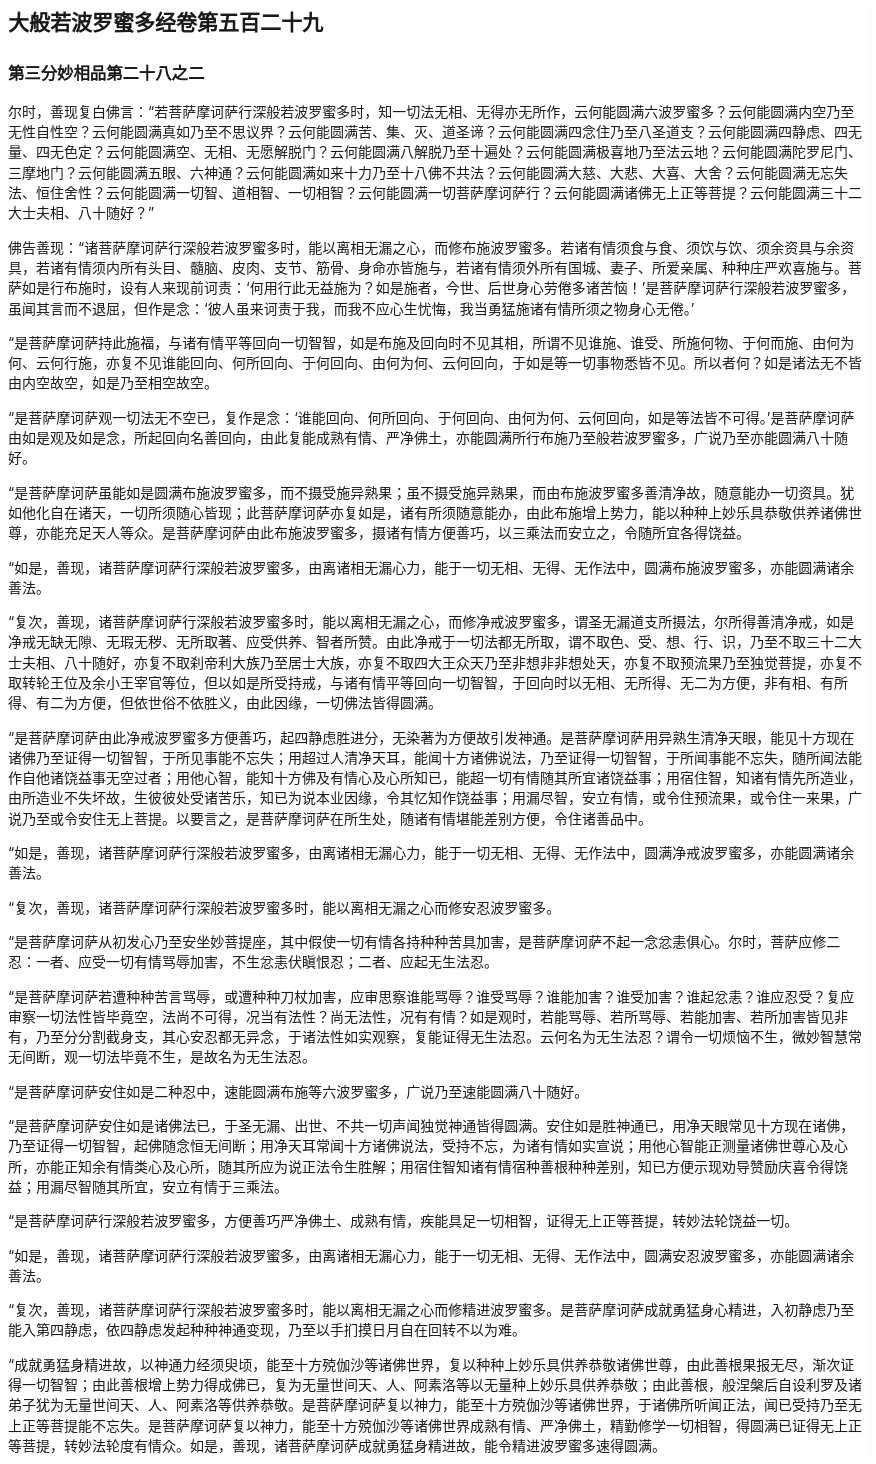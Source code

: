 ## 大般若波罗蜜多经卷第五百二十九

### 第三分妙相品第二十八之二

尔时，善现复白佛言：“若菩萨摩诃萨行深般若波罗蜜多时，知一切法无相、无得亦无所作，云何能圆满六波罗蜜多？云何能圆满内空乃至无性自性空？云何能圆满真如乃至不思议界？云何能圆满苦、集、灭、道圣谛？云何能圆满四念住乃至八圣道支？云何能圆满四静虑、四无量、四无色定？云何能圆满空、无相、无愿解脱门？云何能圆满八解脱乃至十遍处？云何能圆满极喜地乃至法云地？云何能圆满陀罗尼门、三摩地门？云何能圆满五眼、六神通？云何能圆满如来十力乃至十八佛不共法？云何能圆满大慈、大悲、大喜、大舍？云何能圆满无忘失法、恒住舍性？云何能圆满一切智、道相智、一切相智？云何能圆满一切菩萨摩诃萨行？云何能圆满诸佛无上正等菩提？云何能圆满三十二大士夫相、八十随好？”

佛告善现：“诸菩萨摩诃萨行深般若波罗蜜多时，能以离相无漏之心，而修布施波罗蜜多。若诸有情须食与食、须饮与饮、须余资具与余资具，若诸有情须内所有头目、髓脑、皮肉、支节、筋骨、身命亦皆施与，若诸有情须外所有国城、妻子、所爱亲属、种种庄严欢喜施与。菩萨如是行布施时，设有人来现前诃责：‘何用行此无益施为？如是施者，今世、后世身心劳倦多诸苦恼！’是菩萨摩诃萨行深般若波罗蜜多，虽闻其言而不退屈，但作是念：‘彼人虽来诃责于我，而我不应心生忧悔，我当勇猛施诸有情所须之物身心无倦。’

“是菩萨摩诃萨持此施福，与诸有情平等回向一切智智，如是布施及回向时不见其相，所谓不见谁施、谁受、所施何物、于何而施、由何为何、云何行施，亦复不见谁能回向、何所回向、于何回向、由何为何、云何回向，于如是等一切事物悉皆不见。所以者何？如是诸法无不皆由内空故空，如是乃至相空故空。

“是菩萨摩诃萨观一切法无不空已，复作是念：‘谁能回向、何所回向、于何回向、由何为何、云何回向，如是等法皆不可得。’是菩萨摩诃萨由如是观及如是念，所起回向名善回向，由此复能成熟有情、严净佛土，亦能圆满所行布施乃至般若波罗蜜多，广说乃至亦能圆满八十随好。

“是菩萨摩诃萨虽能如是圆满布施波罗蜜多，而不摄受施异熟果；虽不摄受施异熟果，而由布施波罗蜜多善清净故，随意能办一切资具。犹如他化自在诸天，一切所须随心皆现；此菩萨摩诃萨亦复如是，诸有所须随意能办，由此布施增上势力，能以种种上妙乐具恭敬供养诸佛世尊，亦能充足天人等众。是菩萨摩诃萨由此布施波罗蜜多，摄诸有情方便善巧，以三乘法而安立之，令随所宜各得饶益。

“如是，善现，诸菩萨摩诃萨行深般若波罗蜜多，由离诸相无漏心力，能于一切无相、无得、无作法中，圆满布施波罗蜜多，亦能圆满诸余善法。

“复次，善现，诸菩萨摩诃萨行深般若波罗蜜多时，能以离相无漏之心，而修净戒波罗蜜多，谓圣无漏道支所摄法，尔所得善清净戒，如是净戒无缺无隙、无瑕无秽、无所取著、应受供养、智者所赞。由此净戒于一切法都无所取，谓不取色、受、想、行、识，乃至不取三十二大士夫相、八十随好，亦复不取刹帝利大族乃至居士大族，亦复不取四大王众天乃至非想非非想处天，亦复不取预流果乃至独觉菩提，亦复不取转轮王位及余小王宰官等位，但以如是所受持戒，与诸有情平等回向一切智智，于回向时以无相、无所得、无二为方便，非有相、有所得、有二为方便，但依世俗不依胜义，由此因缘，一切佛法皆得圆满。

“是菩萨摩诃萨由此净戒波罗蜜多方便善巧，起四静虑胜进分，无染著为方便故引发神通。是菩萨摩诃萨用异熟生清净天眼，能见十方现在诸佛乃至证得一切智智，于所见事能不忘失；用超过人清净天耳，能闻十方诸佛说法，乃至证得一切智智，于所闻事能不忘失，随所闻法能作自他诸饶益事无空过者；用他心智，能知十方佛及有情心及心所知已，能超一切有情随其所宜诸饶益事；用宿住智，知诸有情先所造业，由所造业不失坏故，生彼彼处受诸苦乐，知已为说本业因缘，令其忆知作饶益事；用漏尽智，安立有情，或令住预流果，或令住一来果，广说乃至或令安住无上菩提。以要言之，是菩萨摩诃萨在所生处，随诸有情堪能差别方便，令住诸善品中。

“如是，善现，诸菩萨摩诃萨行深般若波罗蜜多，由离诸相无漏心力，能于一切无相、无得、无作法中，圆满净戒波罗蜜多，亦能圆满诸余善法。

“复次，善现，诸菩萨摩诃萨行深般若波罗蜜多时，能以离相无漏之心而修安忍波罗蜜多。

“是菩萨摩诃萨从初发心乃至安坐妙菩提座，其中假使一切有情各持种种苦具加害，是菩萨摩诃萨不起一念忿恚俱心。尔时，菩萨应修二忍：一者、应受一切有情骂辱加害，不生忿恚伏瞋恨忍；二者、应起无生法忍。

“是菩萨摩诃萨若遭种种苦言骂辱，或遭种种刀杖加害，应审思察谁能骂辱？谁受骂辱？谁能加害？谁受加害？谁起忿恚？谁应忍受？复应审察一切法性皆毕竟空，法尚不可得，况当有法性？尚无法性，况有有情？如是观时，若能骂辱、若所骂辱、若能加害、若所加害皆见非有，乃至分分割截身支，其心安忍都无异念，于诸法性如实观察，复能证得无生法忍。云何名为无生法忍？谓令一切烦恼不生，微妙智慧常无间断，观一切法毕竟不生，是故名为无生法忍。

“是菩萨摩诃萨安住如是二种忍中，速能圆满布施等六波罗蜜多，广说乃至速能圆满八十随好。

“是菩萨摩诃萨安住如是诸佛法已，于圣无漏、出世、不共一切声闻独觉神通皆得圆满。安住如是胜神通已，用净天眼常见十方现在诸佛，乃至证得一切智智，起佛随念恒无间断；用净天耳常闻十方诸佛说法，受持不忘，为诸有情如实宣说；用他心智能正测量诸佛世尊心及心所，亦能正知余有情类心及心所，随其所应为说正法令生胜解；用宿住智知诸有情宿种善根种种差别，知已方便示现劝导赞励庆喜令得饶益；用漏尽智随其所宜，安立有情于三乘法。

“是菩萨摩诃萨行深般若波罗蜜多，方便善巧严净佛土、成熟有情，疾能具足一切相智，证得无上正等菩提，转妙法轮饶益一切。

“如是，善现，诸菩萨摩诃萨行深般若波罗蜜多，由离诸相无漏心力，能于一切无相、无得、无作法中，圆满安忍波罗蜜多，亦能圆满诸余善法。

“复次，善现，诸菩萨摩诃萨行深般若波罗蜜多时，能以离相无漏之心而修精进波罗蜜多。是菩萨摩诃萨成就勇猛身心精进，入初静虑乃至能入第四静虑，依四静虑发起种种神通变现，乃至以手扪摸日月自在回转不以为难。

“成就勇猛身精进故，以神通力经须臾顷，能至十方殑伽沙等诸佛世界，复以种种上妙乐具供养恭敬诸佛世尊，由此善根果报无尽，渐次证得一切智智；由此善根增上势力得成佛已，复为无量世间天、人、阿素洛等以无量种上妙乐具供养恭敬；由此善根，般涅槃后自设利罗及诸弟子犹为无量世间天、人、阿素洛等供养恭敬。是菩萨摩诃萨复以神力，能至十方殑伽沙等诸佛世界，于诸佛所听闻正法，闻已受持乃至无上正等菩提能不忘失。是菩萨摩诃萨复以神力，能至十方殑伽沙等诸佛世界成熟有情、严净佛土，精勤修学一切相智，得圆满已证得无上正等菩提，转妙法轮度有情众。如是，善现，诸菩萨摩诃萨成就勇猛身精进故，能令精进波罗蜜多速得圆满。
